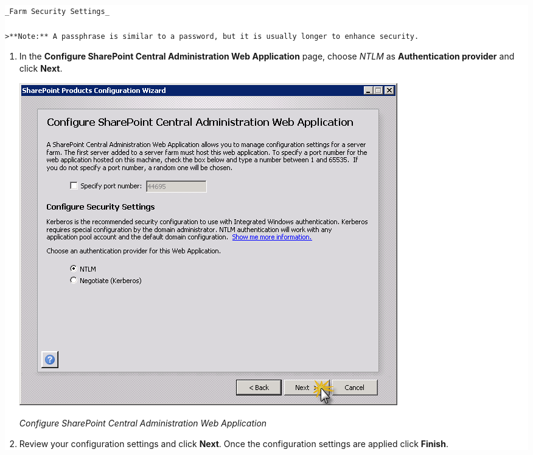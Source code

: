 	_Farm Security Settings_
 
	>**Note:** A passphrase is similar to a password, but it is usually longer to enhance security.

1. In the **Configure SharePoint Central Administration Web Application** page, choose _NTLM_ as **Authentication provider** and click **Next**.

	![Configure SharePoint Central Administration Web Application](Images/configure-sharepoint-central-administration-w.png?raw=true)
	 
	_Configure SharePoint Central Administration Web Application_

1. Review your configuration settings and click **Next**. Once the configuration settings are applied click **Finish**.
